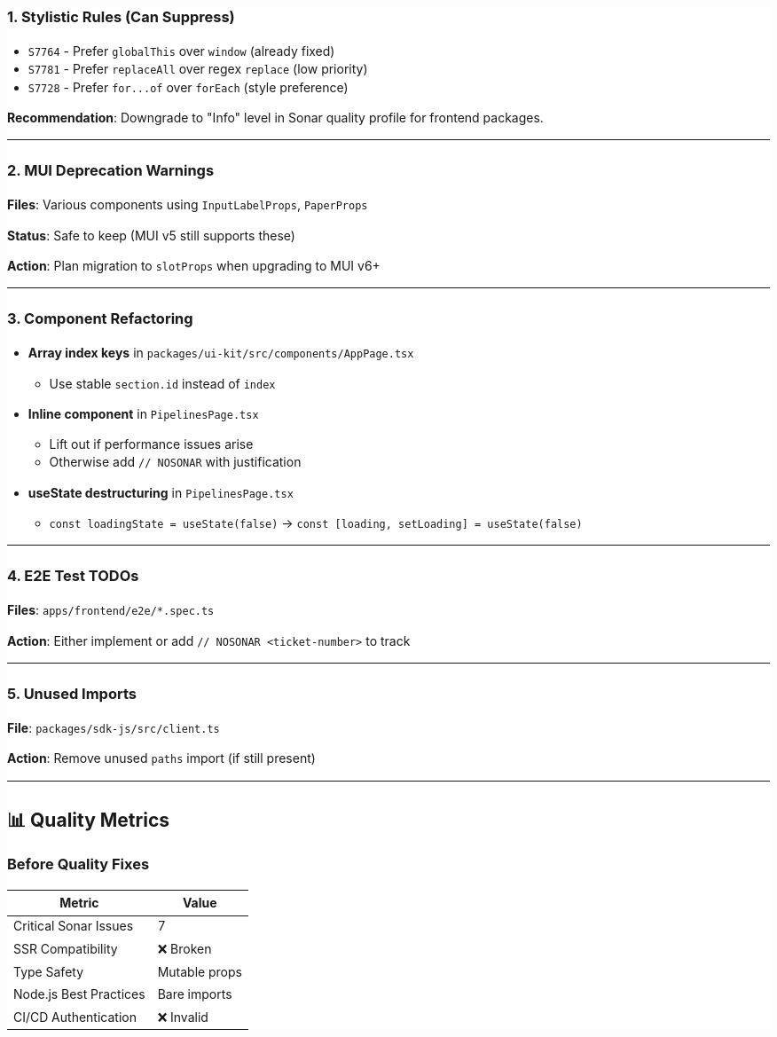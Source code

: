 ### 1. Stylistic Rules (Can Suppress)

- `S7764` - Prefer `globalThis` over `window` (already fixed)
- `S7781` - Prefer `replaceAll` over regex `replace` (low priority)
- `S7728` - Prefer `for...of` over `forEach` (style preference)

**Recommendation**: Downgrade to "Info" level in Sonar quality profile for frontend packages.

---

### 2. MUI Deprecation Warnings

**Files**: Various components using `InputLabelProps`, `PaperProps`

**Status**: Safe to keep (MUI v5 still supports these)

**Action**: Plan migration to `slotProps` when upgrading to MUI v6+

---

### 3. Component Refactoring

- **Array index keys** in `packages/ui-kit/src/components/AppPage.tsx`
  - Use stable `section.id` instead of `index`
  
- **Inline component** in `PipelinesPage.tsx`
  - Lift out if performance issues arise
  - Otherwise add `// NOSONAR` with justification

- **useState destructuring** in `PipelinesPage.tsx`
  - `const loadingState = useState(false)` → `const [loading, setLoading] = useState(false)`

---

### 4. E2E Test TODOs

**Files**: `apps/frontend/e2e/*.spec.ts`

**Action**: Either implement or add `// NOSONAR <ticket-number>` to track

---

### 5. Unused Imports

**File**: `packages/sdk-js/src/client.ts`

**Action**: Remove unused `paths` import (if still present)

---

## 📊 Quality Metrics

### Before Quality Fixes

| Metric | Value |
|--------|-------|
| Critical Sonar Issues | 7 |
| SSR Compatibility | ❌ Broken |
| Type Safety | Mutable props |
| Node.js Best Practices | Bare imports |
| CI/CD Authentication | ❌ Invalid |
